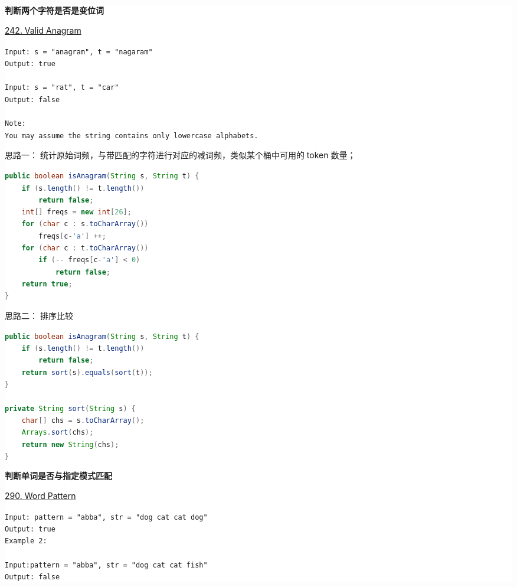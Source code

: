 

**判断两个字符是否是变位词**

[242. Valid Anagram](https://leetcode.com/problems/valid-anagram/)

```
Input: s = "anagram", t = "nagaram"
Output: true

Input: s = "rat", t = "car"
Output: false

Note:
You may assume the string contains only lowercase alphabets.
```

思路一： 统计原始词频，与带匹配的字符进行对应的减词频，类似某个桶中可用的 token 数量；

```java
public boolean isAnagram(String s, String t) {
    if (s.length() != t.length())
        return false;
    int[] freqs = new int[26];
    for (char c : s.toCharArray())
        freqs[c-'a'] ++;
    for (char c : t.toCharArray())
        if (-- freqs[c-'a'] < 0)
            return false;
    return true;
}
```

思路二： 排序比较

```java
public boolean isAnagram(String s, String t) {
    if (s.length() != t.length())
        return false;
    return sort(s).equals(sort(t));
}

private String sort(String s) {
    char[] chs = s.toCharArray();
    Arrays.sort(chs);
    return new String(chs);
}
```



**判断单词是否与指定模式匹配**

[290. Word Pattern](https://leetcode.com/problems/word-pattern/)

```
Input: pattern = "abba", str = "dog cat cat dog"
Output: true
Example 2:

Input:pattern = "abba", str = "dog cat cat fish"
Output: false
```
